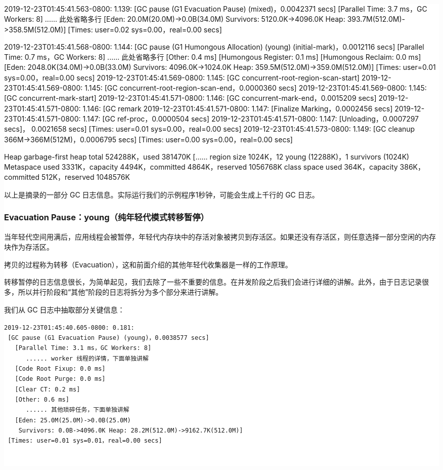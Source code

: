 2019-12-23T01:45:41.563-0800: 1.139:
 [GC pause (G1 Evacuation Pause) (mixed)，0.0042371 secs]
   [Parallel Time: 3.7 ms，GC Workers: 8]
   ...... 此处省略多行
   [Eden: 20.0M(20.0M)-&gt;0.0B(34.0M) Survivors: 5120.0K-&gt;4096.0K Heap: 393.7M(512.0M)-&gt;358.5M(512.0M)]
 [Times: user=0.02 sys=0.00，real=0.00 secs]

2019-12-23T01:45:41.568-0800: 1.144: [GC pause (G1 Humongous Allocation) (young) (initial-mark)，0.0012116 secs]
   [Parallel Time: 0.7 ms，GC Workers: 8]
      ...... 此处省略多行
   [Other: 0.4 ms]
      [Humongous Register: 0.1 ms]
      [Humongous Reclaim: 0.0 ms]
   [Eden: 2048.0K(34.0M)-&gt;0.0B(33.0M)
    Survivors: 4096.0K-&gt;1024.0K
    Heap: 359.5M(512.0M)-&gt;359.0M(512.0M)]
 [Times: user=0.01 sys=0.00，real=0.00 secs]
2019-12-23T01:45:41.569-0800: 1.145: [GC concurrent-root-region-scan-start]
2019-12-23T01:45:41.569-0800: 1.145: [GC concurrent-root-region-scan-end，0.0000360 secs]
2019-12-23T01:45:41.569-0800: 1.145: [GC concurrent-mark-start]
2019-12-23T01:45:41.571-0800: 1.146: [GC concurrent-mark-end，0.0015209 secs]
2019-12-23T01:45:41.571-0800: 1.146: [GC remark
  2019-12-23T01:45:41.571-0800: 1.147: [Finalize Marking，0.0002456 secs]
  2019-12-23T01:45:41.571-0800: 1.147: [GC ref-proc，0.0000504 secs]
  2019-12-23T01:45:41.571-0800: 1.147: [Unloading，0.0007297 secs]，
 0.0021658 secs]
 [Times: user=0.01 sys=0.00，real=0.00 secs]
2019-12-23T01:45:41.573-0800: 1.149: [GC cleanup 366M-&gt;366M(512M)，0.0006795 secs]
 [Times: user=0.00 sys=0.00，real=0.00 secs]

Heap
 garbage-first heap total 524288K，used 381470K [......
  region size 1024K，12 young (12288K)，1 survivors (1024K)
 Metaspace used 3331K，capacity 4494K，committed 4864K，reserved 1056768K
  class space used 364K，capacity 386K，committed 512K，reserved 1048576K

</code></pre>
<p>以上是摘录的一部分 GC 日志信息。实际运行我们的示例程序1秒钟，可能会生成上千行的 GC 日志。</p>
<h3 id="evacuation-pause-young-纯年轻代模式转移暂停">Evacuation Pause：young（纯年轻代模式转移暂停）</h3>
<p>当年轻代空间用满后，应用线程会被暂停，年轻代内存块中的存活对象被拷贝到存活区。如果还没有存活区，则任意选择一部分空闲的内存块作为存活区。</p>
<p>拷贝的过程称为转移（Evacuation），这和前面介绍的其他年轻代收集器是一样的工作原理。</p>
<p>转移暂停的日志信息很长，为简单起见，我们去除了一些不重要的信息。在并发阶段之后我们会进行详细的讲解。此外，由于日志记录很多，所以并行阶段和“其他”阶段的日志将拆分为多个部分来进行讲解。</p>
<p>我们从 GC 日志中抽取部分关键信息：</p>
<pre><code class="language-shell">2019-12-23T01:45:40.605-0800: 0.181:
 [GC pause (G1 Evacuation Pause) (young)，0.0038577 secs]
   [Parallel Time: 3.1 ms，GC Workers: 8]
      ...... worker 线程的详情，下面单独讲解
   [Code Root Fixup: 0.0 ms]
   [Code Root Purge: 0.0 ms]
   [Clear CT: 0.2 ms]
   [Other: 0.6 ms]
      ...... 其他琐碎任务，下面单独讲解
   [Eden: 25.0M(25.0M)-&gt;0.0B(25.0M)
    Survivors: 0.0B-&gt;4096.0K Heap: 28.2M(512.0M)-&gt;9162.7K(512.0M)]
 [Times: user=0.01 sys=0.01，real=0.00 secs]

